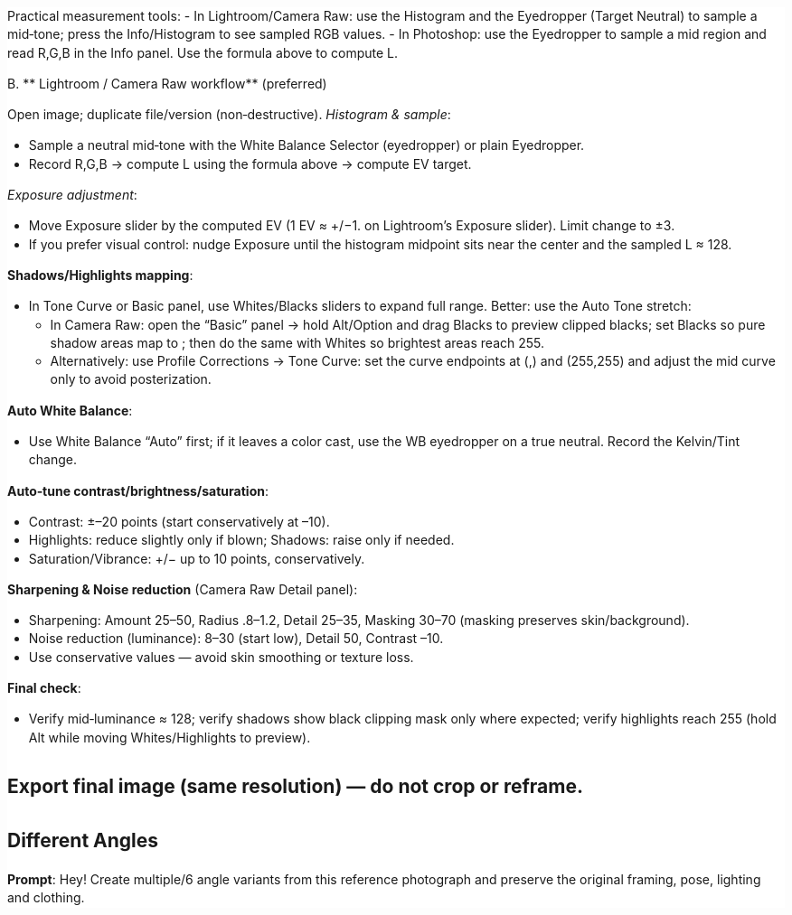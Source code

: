   Practical measurement tools:
    - In Lightroom/Camera Raw: use the Histogram and the Eyedropper (Target Neutral) to sample a mid‑tone; press the Info/Histogram to see sampled RGB values.
    - In Photoshop: use the Eyedropper to sample a mid region and read R,G,B in the Info panel. Use the formula above to compute L.

B. ** Lightroom / Camera Raw workflow** (preferred)

Open image; duplicate file/version (non‑destructive).
*Histogram & sample*:
  - Sample a neutral mid‑tone with the White Balance Selector (eyedropper) or plain Eyedropper.
  - Record R,G,B → compute L using the formula above → compute EV target.

*Exposure adjustment*:
  - Move Exposure slider by the computed EV (1 EV ≈ +/−1. on Lightroom’s Exposure slider). Limit change to ±3.
  - If you prefer visual control: nudge Exposure until the histogram midpoint sits near the center and the sampled L ≈ 128.

**Shadows/Highlights mapping**:
  - In Tone Curve or Basic panel, use Whites/Blacks sliders to expand full range. Better: use the Auto Tone stretch:
    - In Camera Raw: open the “Basic” panel → hold Alt/Option and drag Blacks to preview clipped blacks; set Blacks so pure shadow areas map to ; then do the same with Whites so brightest areas reach 255.
    - Alternatively: use Profile Corrections → Tone Curve: set the curve endpoints at (,) and (255,255) and adjust the mid curve only to avoid posterization.

**Auto White Balance**:
  - Use White Balance “Auto” first; if it leaves a color cast, use the WB eyedropper on a true neutral. Record the Kelvin/Tint change.

**Auto‑tune contrast/brightness/saturation**:
  - Contrast: ±–20 points (start conservatively at –10).
  - Highlights: reduce slightly only if blown; Shadows: raise only if needed.
  - Saturation/Vibrance: +/− up to 10 points, conservatively.

**Sharpening & Noise reduction** (Camera Raw Detail panel):
  - Sharpening: Amount 25–50, Radius .8–1.2, Detail 25–35, Masking 30–70 (masking preserves skin/background).
  - Noise reduction (luminance): 8–30 (start low), Detail 50, Contrast –10.
  - Use conservative values — avoid skin smoothing or texture loss.

**Final check**:
  - Verify mid‑luminance ≈ 128; verify shadows show black clipping mask only where expected; verify highlights reach 255 (hold Alt while moving Whites/Highlights to preview).

Export final image (same resolution) — do not crop or reframe.
---

## Different Angles

**Prompt**: Hey! Create multiple/6 angle variants from this reference photograph and preserve the original framing, pose, lighting and clothing.
